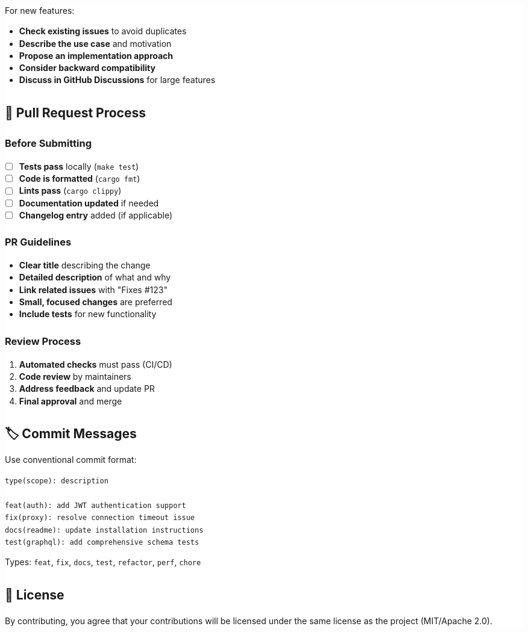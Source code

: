 For new features:

- **Check existing issues** to avoid duplicates
- **Describe the use case** and motivation
- **Propose an implementation approach**
- **Consider backward compatibility**
- **Discuss in GitHub Discussions** for large features

## 🔄 Pull Request Process

### Before Submitting

- [ ] **Tests pass** locally (`make test`)
- [ ] **Code is formatted** (`cargo fmt`)
- [ ] **Lints pass** (`cargo clippy`)
- [ ] **Documentation updated** if needed
- [ ] **Changelog entry** added (if applicable)

### PR Guidelines

- **Clear title** describing the change
- **Detailed description** of what and why
- **Link related issues** with "Fixes #123"
- **Small, focused changes** are preferred
- **Include tests** for new functionality

### Review Process

1. **Automated checks** must pass (CI/CD)
2. **Code review** by maintainers
3. **Address feedback** and update PR
4. **Final approval** and merge

## 🏷️ Commit Messages

Use conventional commit format:

```
type(scope): description

feat(auth): add JWT authentication support
fix(proxy): resolve connection timeout issue
docs(readme): update installation instructions
test(graphql): add comprehensive schema tests
```

Types: `feat`, `fix`, `docs`, `test`, `refactor`, `perf`, `chore`

## 📄 License

By contributing, you agree that your contributions will be licensed under the same license as the project (MIT/Apache 2.0).
